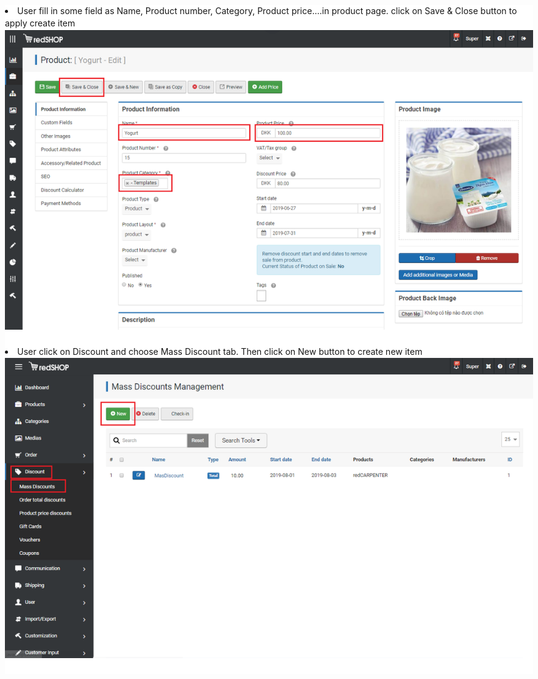 <li>User fill in some field as Name, Product number, Category, Product price....in product page. click on Save & Close button to apply create item
<img src="./manual/en-US/chapters/discounts/img/img48.png" class="example"/><br><br>

<li>User click on Discount and choose Mass Discount tab. Then click on New button to create new item
<img src="./manual/en-US/chapters/discounts/img/img49.png" class="example"/><br><br>
